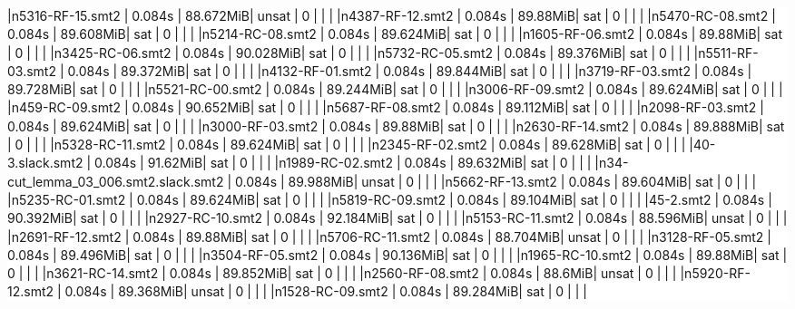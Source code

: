 |n5316-RF-15.smt2                                             |    0.084s | 88.672MiB| unsat | 0 |  |  |
|n4387-RF-12.smt2                                             |    0.084s | 89.88MiB| sat | 0 |  |  |
|n5470-RC-08.smt2                                             |    0.084s | 89.608MiB| sat | 0 |  |  |
|n5214-RC-08.smt2                                             |    0.084s | 89.624MiB| sat | 0 |  |  |
|n1605-RF-06.smt2                                             |    0.084s | 89.88MiB| sat | 0 |  |  |
|n3425-RC-06.smt2                                             |    0.084s | 90.028MiB| sat | 0 |  |  |
|n5732-RC-05.smt2                                             |    0.084s | 89.376MiB| sat | 0 |  |  |
|n5511-RF-03.smt2                                             |    0.084s | 89.372MiB| sat | 0 |  |  |
|n4132-RF-01.smt2                                             |    0.084s | 89.844MiB| sat | 0 |  |  |
|n3719-RF-03.smt2                                             |    0.084s | 89.728MiB| sat | 0 |  |  |
|n5521-RC-00.smt2                                             |    0.084s | 89.244MiB| sat | 0 |  |  |
|n3006-RF-09.smt2                                             |    0.084s | 89.624MiB| sat | 0 |  |  |
|n459-RC-09.smt2                                              |    0.084s | 90.652MiB| sat | 0 |  |  |
|n5687-RF-08.smt2                                             |    0.084s | 89.112MiB| sat | 0 |  |  |
|n2098-RF-03.smt2                                             |    0.084s | 89.624MiB| sat | 0 |  |  |
|n3000-RF-03.smt2                                             |    0.084s | 89.88MiB| sat | 0 |  |  |
|n2630-RF-14.smt2                                             |    0.084s | 89.888MiB| sat | 0 |  |  |
|n5328-RC-11.smt2                                             |    0.084s | 89.624MiB| sat | 0 |  |  |
|n2345-RF-02.smt2                                             |    0.084s | 89.628MiB| sat | 0 |  |  |
|40-3.slack.smt2                                              |    0.084s | 91.62MiB| sat | 0 |  |  |
|n1989-RC-02.smt2                                             |    0.084s | 89.632MiB| sat | 0 |  |  |
|n34-cut_lemma_03_006.smt2.slack.smt2                         |    0.084s | 89.988MiB| unsat | 0 |  |  |
|n5662-RF-13.smt2                                             |    0.084s | 89.604MiB| sat | 0 |  |  |
|n5235-RC-01.smt2                                             |    0.084s | 89.624MiB| sat | 0 |  |  |
|n5819-RC-09.smt2                                             |    0.084s | 89.104MiB| sat | 0 |  |  |
|45-2.smt2                                                    |    0.084s | 90.392MiB| sat | 0 |  |  |
|n2927-RC-10.smt2                                             |    0.084s | 92.184MiB| sat | 0 |  |  |
|n5153-RC-11.smt2                                             |    0.084s | 88.596MiB| unsat | 0 |  |  |
|n2691-RF-12.smt2                                             |    0.084s | 89.88MiB| sat | 0 |  |  |
|n5706-RC-11.smt2                                             |    0.084s | 88.704MiB| unsat | 0 |  |  |
|n3128-RF-05.smt2                                             |    0.084s | 89.496MiB| sat | 0 |  |  |
|n3504-RF-05.smt2                                             |    0.084s | 90.136MiB| sat | 0 |  |  |
|n1965-RC-10.smt2                                             |    0.084s | 89.88MiB| sat | 0 |  |  |
|n3621-RC-14.smt2                                             |    0.084s | 89.852MiB| sat | 0 |  |  |
|n2560-RF-08.smt2                                             |    0.084s | 88.6MiB| unsat | 0 |  |  |
|n5920-RF-12.smt2                                             |    0.084s | 89.368MiB| unsat | 0 |  |  |
|n1528-RC-09.smt2                                             |    0.084s | 89.284MiB| sat | 0 |  |  |